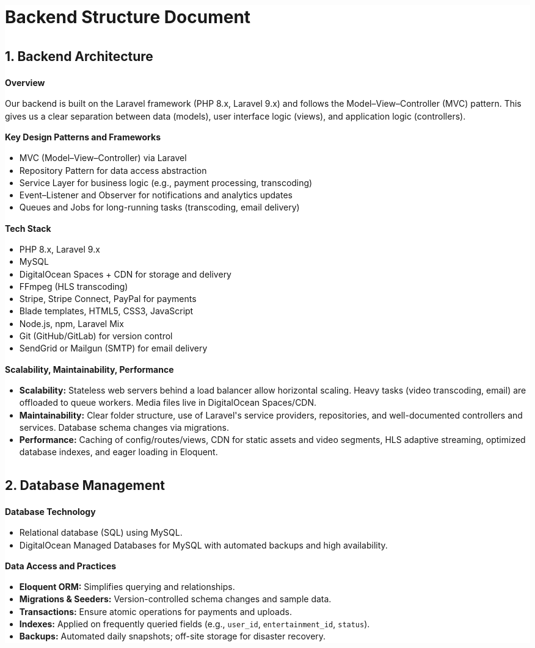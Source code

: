 # Backend Structure Document

## 1. Backend Architecture

**Overview**

Our backend is built on the Laravel framework (PHP 8.x, Laravel 9.x) and follows the Model–View–Controller (MVC) pattern. This gives us a clear separation between data (models), user interface logic (views), and application logic (controllers).

**Key Design Patterns and Frameworks**

- MVC (Model–View–Controller) via Laravel
- Repository Pattern for data access abstraction
- Service Layer for business logic (e.g., payment processing, transcoding)
- Event–Listener and Observer for notifications and analytics updates
- Queues and Jobs for long-running tasks (transcoding, email delivery)

**Tech Stack**

- PHP 8.x, Laravel 9.x
- MySQL
- DigitalOcean Spaces + CDN for storage and delivery
- FFmpeg (HLS transcoding)
- Stripe, Stripe Connect, PayPal for payments
- Blade templates, HTML5, CSS3, JavaScript
- Node.js, npm, Laravel Mix
- Git (GitHub/GitLab) for version control
- SendGrid or Mailgun (SMTP) for email delivery

**Scalability, Maintainability, Performance**

- **Scalability:** Stateless web servers behind a load balancer allow horizontal scaling. Heavy tasks (video transcoding, email) are offloaded to queue workers. Media files live in DigitalOcean Spaces/CDN.
- **Maintainability:** Clear folder structure, use of Laravel's service providers, repositories, and well-documented controllers and services. Database schema changes via migrations.
- **Performance:** Caching of config/routes/views, CDN for static assets and video segments, HLS adaptive streaming, optimized database indexes, and eager loading in Eloquent.

## 2. Database Management

**Database Technology**

- Relational database (SQL) using MySQL.
- DigitalOcean Managed Databases for MySQL with automated backups and high availability.

**Data Access and Practices**

- **Eloquent ORM:** Simplifies querying and relationships.
- **Migrations & Seeders:** Version-controlled schema changes and sample data.
- **Transactions:** Ensure atomic operations for payments and uploads.
- **Indexes:** Applied on frequently queried fields (e.g., `user_id`, `entertainment_id`, `status`).
- **Backups:** Automated daily snapshots; off-site storage for disaster recovery.
